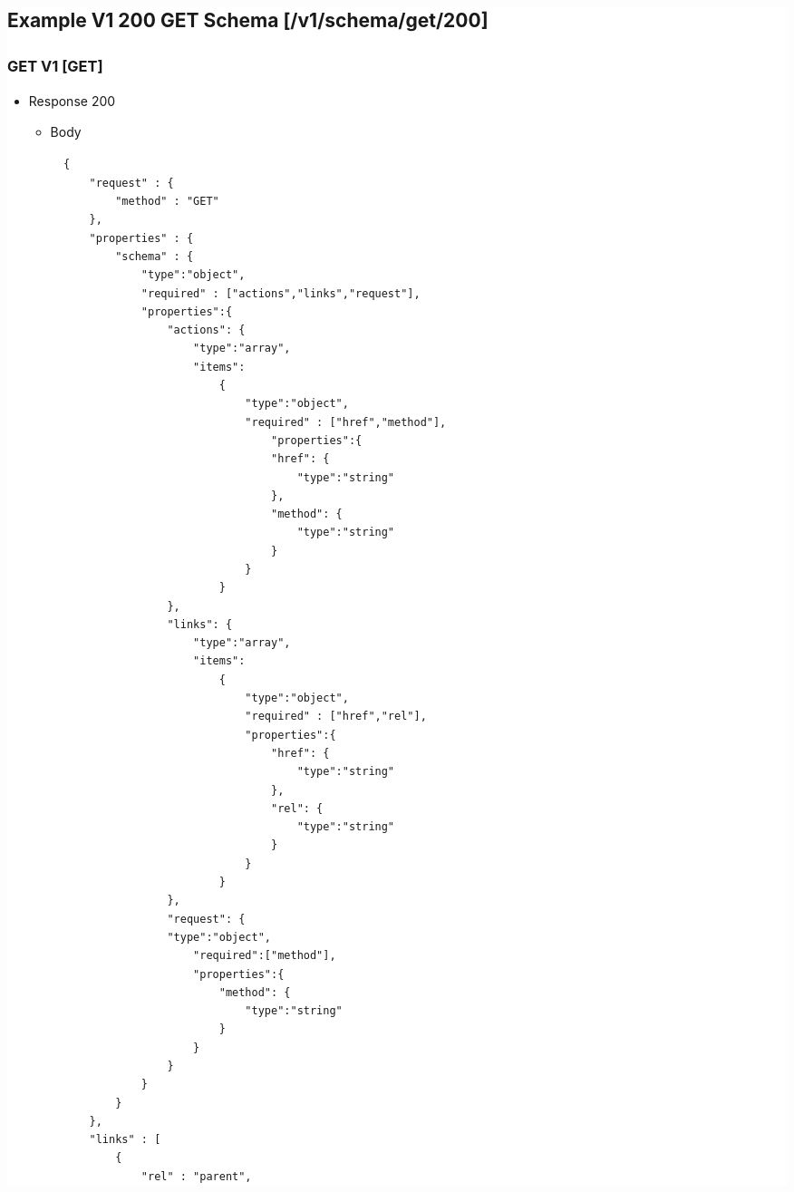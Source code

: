 ## Example V1 200 GET Schema [/v1/schema/get/200]
### GET V1 [GET]

+ Response 200

    + Body

            {
                "request" : {
                    "method" : "GET"
                },
                "properties" : {
                    "schema" : {
                        "type":"object",
                        "required" : ["actions","links","request"],
                        "properties":{
                            "actions": {
                                "type":"array",
                                "items":
                                    {
                                        "type":"object",
                                        "required" : ["href","method"],
                                            "properties":{
                                            "href": {
                                                "type":"string"
                                            },
                                            "method": {
                                                "type":"string"
                                            }
                                        }
                                    }
                            },
                            "links": {
                                "type":"array",
                                "items":
                                    {
                                        "type":"object",
                                        "required" : ["href","rel"],
                                        "properties":{
                                            "href": {
                                                "type":"string"
                                            },
                                            "rel": {
                                                "type":"string"
                                            }
                                        }
                                    }
                            },
                            "request": {
                            "type":"object",
                                "required":["method"],
                                "properties":{
                                    "method": {
                                        "type":"string"
                                    }
                                }
                            }
                        }
                    }
                },
                "links" : [
                    {
                        "rel" : "parent",